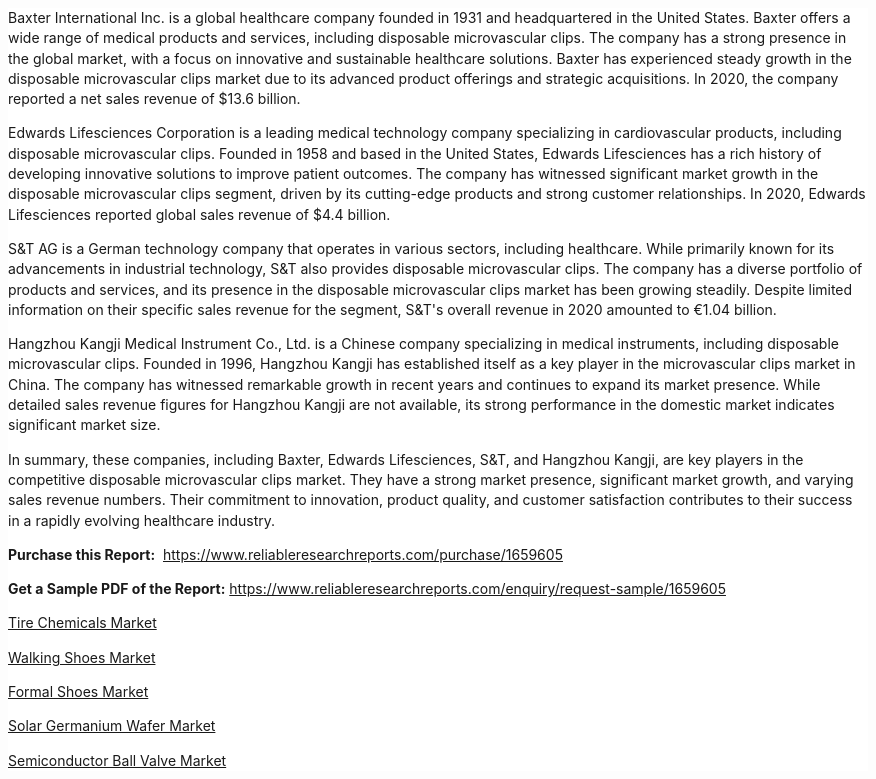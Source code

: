 <p><p>Baxter International Inc. is a global healthcare company founded in 1931 and headquartered in the United States. Baxter offers a wide range of medical products and services, including disposable microvascular clips. The company has a strong presence in the global market, with a focus on innovative and sustainable healthcare solutions. Baxter has experienced steady growth in the disposable microvascular clips market due to its advanced product offerings and strategic acquisitions. In 2020, the company reported a net sales revenue of $13.6 billion.</p><p>Edwards Lifesciences Corporation is a leading medical technology company specializing in cardiovascular products, including disposable microvascular clips. Founded in 1958 and based in the United States, Edwards Lifesciences has a rich history of developing innovative solutions to improve patient outcomes. The company has witnessed significant market growth in the disposable microvascular clips segment, driven by its cutting-edge products and strong customer relationships. In 2020, Edwards Lifesciences reported global sales revenue of $4.4 billion.</p><p>S&T AG is a German technology company that operates in various sectors, including healthcare. While primarily known for its advancements in industrial technology, S&T also provides disposable microvascular clips. The company has a diverse portfolio of products and services, and its presence in the disposable microvascular clips market has been growing steadily. Despite limited information on their specific sales revenue for the segment, S&T's overall revenue in 2020 amounted to €1.04 billion.</p><p>Hangzhou Kangji Medical Instrument Co., Ltd. is a Chinese company specializing in medical instruments, including disposable microvascular clips. Founded in 1996, Hangzhou Kangji has established itself as a key player in the microvascular clips market in China. The company has witnessed remarkable growth in recent years and continues to expand its market presence. While detailed sales revenue figures for Hangzhou Kangji are not available, its strong performance in the domestic market indicates significant market size.</p><p>In summary, these companies, including Baxter, Edwards Lifesciences, S&T, and Hangzhou Kangji, are key players in the competitive disposable microvascular clips market. They have a strong market presence, significant market growth, and varying sales revenue numbers. Their commitment to innovation, product quality, and customer satisfaction contributes to their success in a rapidly evolving healthcare industry.</p></p>
<p><strong>Purchase this Report:</strong>&nbsp;&nbsp;<a href="https://www.reliableresearchreports.com/purchase/1659605">https://www.reliableresearchreports.com/purchase/1659605</a></p>
<p></p>
<p><strong>Get a Sample PDF of the Report:</strong>&nbsp;<a href="https://www.reliableresearchreports.com/enquiry/request-sample/1659605">https://www.reliableresearchreports.com/enquiry/request-sample/1659605</a></p>
<p><p><a href="https://medium.com/@once.sort.get/tire-chemicals-market-size-growth-forecast-2023-2030-b44c7b80e9b1">Tire Chemicals Market</a></p><p><a href="https://www.linkedin.com/pulse/walking-shoes-market-size-growth-forecast-from-2023-2030/">Walking Shoes Market</a></p><p><a href="https://medium.com/@lap.snake.again/formal-shoes-market-size-growth-forecast-2023-2030-a7284f8de004">Formal Shoes Market</a></p><p><a href="https://www.linkedin.com/pulse/solar-germanium-wafer-market-size-2023-2030-global-industrial/">Solar Germanium Wafer Market</a></p><p><a href="https://github.com/rexevange/Market-Research-Report-List-1/blob/main/semiconductor-ball-valve-market.md">Semiconductor Ball Valve Market</a></p></p>